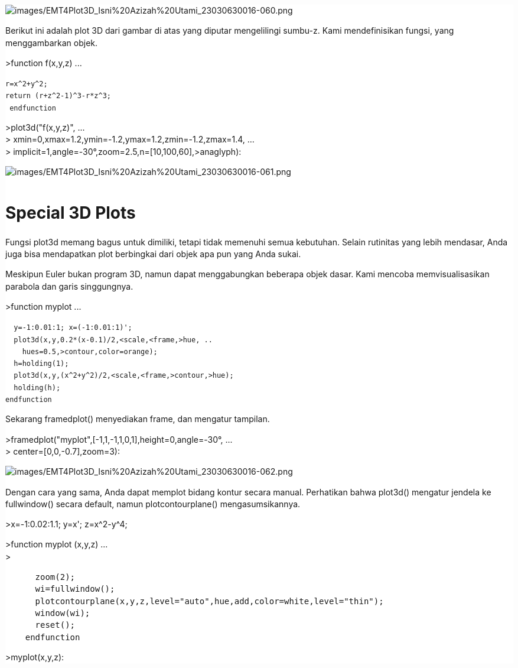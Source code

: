 ![images/EMT4Plot3D_Isni%20Azizah%20Utami_23030630016-060.png](images/EMT4Plot3D_Isni%20Azizah%20Utami_23030630016-060.png)

Berikut ini adalah plot 3D dari gambar di atas yang diputar mengelilingi sumbu-z. Kami mendefinisikan fungsi, yang menggambarkan objek.

\>function f(x,y,z) ...

    r=x^2+y^2;
    return (r+z^2-1)^3-r*z^3;
     endfunction

\>plot3d("f(x,y,z)", ...  
\>   xmin=0,xmax=1.2,ymin=-1.2,ymax=1.2,zmin=-1.2,zmax=1.4, ...  
\>   implicit=1,angle=-30°,zoom=2.5,n=[10,100,60],\>anaglyph):

![images/EMT4Plot3D_Isni%20Azizah%20Utami_23030630016-061.png](images/EMT4Plot3D_Isni%20Azizah%20Utami_23030630016-061.png)

# Special 3D Plots

Fungsi plot3d memang bagus untuk dimiliki, tetapi tidak memenuhi semua kebutuhan. Selain rutinitas yang lebih mendasar, Anda juga bisa mendapatkan plot berbingkai dari objek apa pun yang Anda sukai.

Meskipun Euler bukan program 3D, namun dapat menggabungkan beberapa objek dasar. Kami mencoba memvisualisasikan parabola dan garis singgungnya.

\>function myplot ...

      y=-1:0.01:1; x=(-1:0.01:1)';
      plot3d(x,y,0.2*(x-0.1)/2,<scale,<frame,>hue, ..
        hues=0.5,>contour,color=orange);
      h=holding(1);
      plot3d(x,y,(x^2+y^2)/2,<scale,<frame,>contour,>hue);
      holding(h);
    endfunction

Sekarang framedplot() menyediakan frame, dan mengatur tampilan.

\>framedplot("myplot",[-1,1,-1,1,0,1],height=0,angle=-30°, ...  
\>     center=[0,0,-0.7],zoom=3):

![images/EMT4Plot3D_Isni%20Azizah%20Utami_23030630016-062.png](images/EMT4Plot3D_Isni%20Azizah%20Utami_23030630016-062.png)

Dengan cara yang sama, Anda dapat memplot bidang kontur secara manual. Perhatikan bahwa plot3d() mengatur jendela ke fullwindow() secara default, namun plotcontourplane() mengasumsikannya.

\>x=-1:0.02:1.1; y=x'; z=x^2-y^4;

\>function myplot (x,y,z) ...  
\>  
<pre class="udf">      zoom(2);
      wi=fullwindow();
      plotcontourplane(x,y,z,level="auto",<scale);
      plot3d(x,y,z,>hue,<scale,>add,color=white,level="thin");
      window(wi);
      reset();
    endfunction
</pre>
\>myplot(x,y,z):
